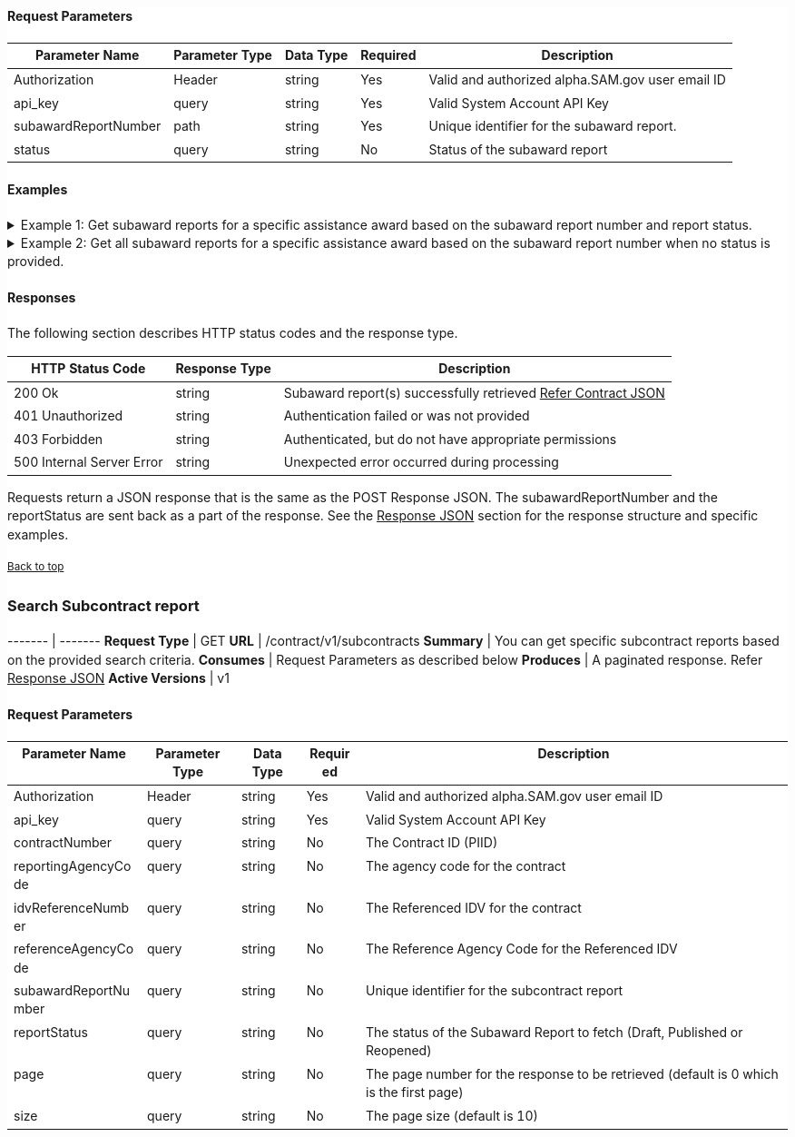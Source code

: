 #### Request Parameters

Parameter Name | Parameter Type | Data Type  | Required | Description
---------------|----------------|------------|----------|------------
Authorization | Header |  string | Yes | Valid and authorized alpha.SAM.gov user email ID
api_key | query | string | Yes | Valid System Account API Key
subawardReportNumber | path | string | Yes | Unique identifier for the subaward report.
status | query | string | No | Status of the subaward report

#### Examples

<details><summary>Example 1: Get subaward reports for a specific assistance award based on the subaward report number and report status.</summary></details>

<details><summary>Example 2: Get all subaward reports for a specific assistance award based on the subaward report number when no status is provided.</summary></details>

#### Responses

The following section describes HTTP status codes and the response type.

HTTP Status Code | Response Type | Description
-----------------|---------------|------------
200 Ok | string | Subaward report(s) successfully retrieved [Refer  Contract JSON](#submit-subaward-report-assistance-json)
401 Unauthorized | string | Authentication failed or was not provided 
403 Forbidden | string | Authenticated, but do not have appropriate permissions
500 Internal Server Error | string | Unexpected error occurred during processing

Requests return a JSON response that is the same as the POST Response JSON. The subawardReportNumber and the reportStatus are sent back as a part of the response. See the [Response JSON](#response-json) section for the response structure and specific examples.

<p><small><a href="#">Back to top</a></small></p>

### Search Subcontract report

------- | -------
**Request Type** | GET
**URL** | /contract/v1/subcontracts
**Summary** |  You can get specific subcontract reports based on the provided search criteria.
**Consumes** | Request Parameters as described below
**Produces** | A paginated response. Refer [Response JSON](#response-json)
**Active Versions** | v1

#### Request Parameters

Parameter Name | Parameter Type | Data Type  | Required | Description
---------------|----------------|------------|----------|------------
Authorization | Header |  string | Yes | Valid and authorized alpha.SAM.gov user email ID
api_key | query | string | Yes | Valid System Account API Key
contractNumber | query | string | No | The Contract ID (PIID)
reportingAgencyCode | query | string | No | The agency code for the contract
idvReferenceNumber | query | string | No | The Referenced IDV for the contract
referenceAgencyCode | query | string | No | The Reference Agency Code for the Referenced IDV
subawardReportNumber | query | string | No | Unique identifier for the subcontract report
reportStatus | query | string | No | The status of the Subaward Report to fetch (Draft, Published or Reopened)
page | query | string | No | The page number for the response to be retrieved (default is 0 which is the first page)
size | query | string | No | The page size (default is 10)
